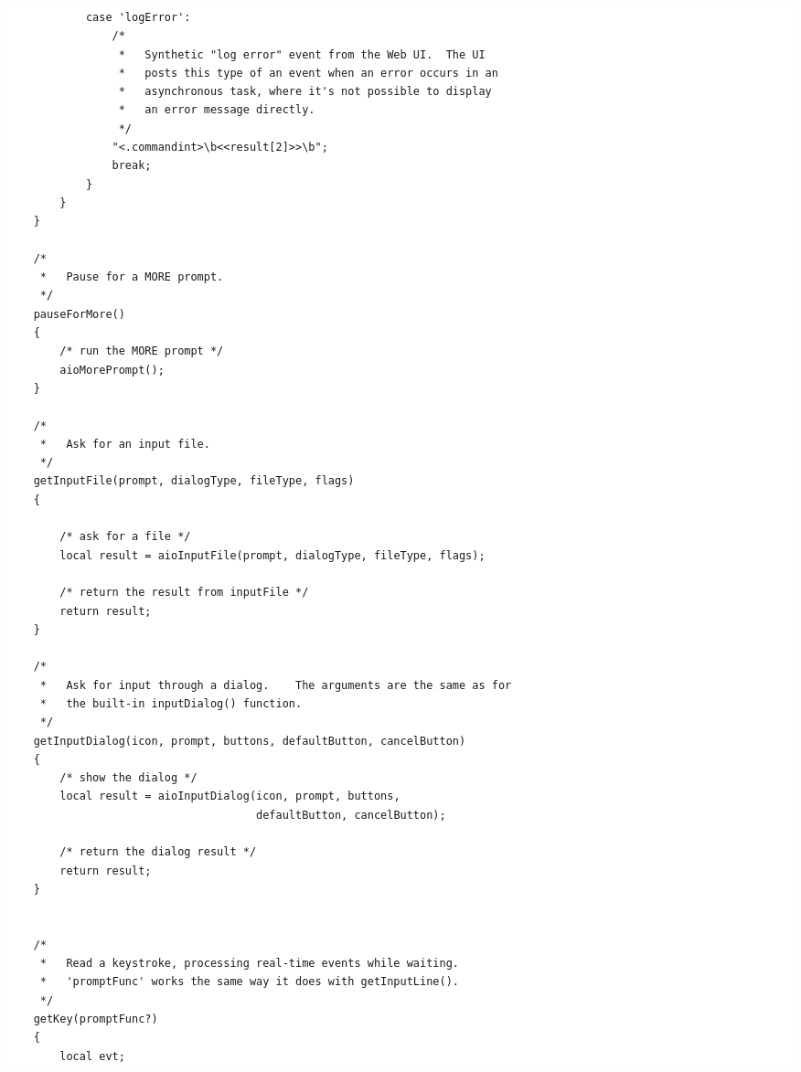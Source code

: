                 case 'logError':
                    /*
                     *   Synthetic "log error" event from the Web UI.  The UI
                     *   posts this type of an event when an error occurs in an
                     *   asynchronous task, where it's not possible to display
                     *   an error message directly. 
                     */
                    "<.commandint>\b<<result[2]>>\b";
                    break;
                }
            }
        }

        /*
         *   Pause for a MORE prompt.            
         */
        pauseForMore()
        {
            /* run the MORE prompt */
            aioMorePrompt();
        }

        /*
         *   Ask for an input file. 
         */
        getInputFile(prompt, dialogType, fileType, flags)
        {
           
            /* ask for a file */
            local result = aioInputFile(prompt, dialogType, fileType, flags);

            /* return the result from inputFile */
            return result;
        }

        /*
         *   Ask for input through a dialog.    The arguments are the same as for
         *   the built-in inputDialog() function.
         */
        getInputDialog(icon, prompt, buttons, defaultButton, cancelButton)
        {       
            /* show the dialog */
            local result = aioInputDialog(icon, prompt, buttons,
                                          defaultButton, cancelButton);

            /* return the dialog result */
            return result;
        }
        

        /*
         *   Read a keystroke, processing real-time events while waiting.
         *   'promptFunc' works the same way it does with getInputLine().
         */
        getKey(promptFunc?)
        {
            local evt;
            